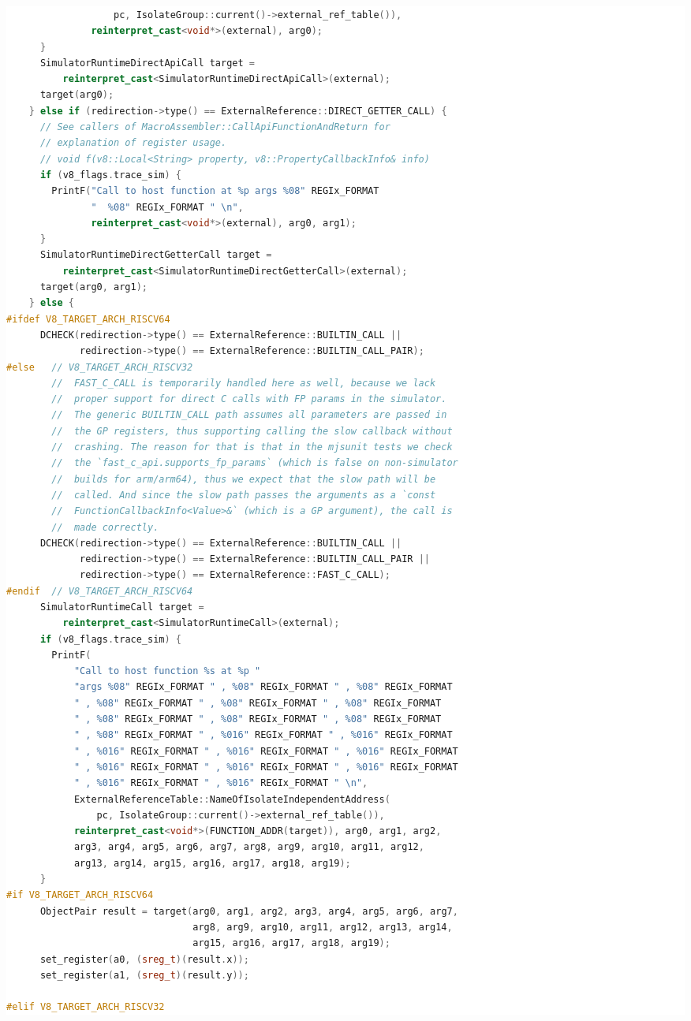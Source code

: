 ```cpp
                   pc, IsolateGroup::current()->external_ref_table()),
               reinterpret_cast<void*>(external), arg0);
      }
      SimulatorRuntimeDirectApiCall target =
          reinterpret_cast<SimulatorRuntimeDirectApiCall>(external);
      target(arg0);
    } else if (redirection->type() == ExternalReference::DIRECT_GETTER_CALL) {
      // See callers of MacroAssembler::CallApiFunctionAndReturn for
      // explanation of register usage.
      // void f(v8::Local<String> property, v8::PropertyCallbackInfo& info)
      if (v8_flags.trace_sim) {
        PrintF("Call to host function at %p args %08" REGIx_FORMAT
               "  %08" REGIx_FORMAT " \n",
               reinterpret_cast<void*>(external), arg0, arg1);
      }
      SimulatorRuntimeDirectGetterCall target =
          reinterpret_cast<SimulatorRuntimeDirectGetterCall>(external);
      target(arg0, arg1);
    } else {
#ifdef V8_TARGET_ARCH_RISCV64
      DCHECK(redirection->type() == ExternalReference::BUILTIN_CALL ||
             redirection->type() == ExternalReference::BUILTIN_CALL_PAIR);
#else   // V8_TARGET_ARCH_RISCV32
        //  FAST_C_CALL is temporarily handled here as well, because we lack
        //  proper support for direct C calls with FP params in the simulator.
        //  The generic BUILTIN_CALL path assumes all parameters are passed in
        //  the GP registers, thus supporting calling the slow callback without
        //  crashing. The reason for that is that in the mjsunit tests we check
        //  the `fast_c_api.supports_fp_params` (which is false on non-simulator
        //  builds for arm/arm64), thus we expect that the slow path will be
        //  called. And since the slow path passes the arguments as a `const
        //  FunctionCallbackInfo<Value>&` (which is a GP argument), the call is
        //  made correctly.
      DCHECK(redirection->type() == ExternalReference::BUILTIN_CALL ||
             redirection->type() == ExternalReference::BUILTIN_CALL_PAIR ||
             redirection->type() == ExternalReference::FAST_C_CALL);
#endif  // V8_TARGET_ARCH_RISCV64
      SimulatorRuntimeCall target =
          reinterpret_cast<SimulatorRuntimeCall>(external);
      if (v8_flags.trace_sim) {
        PrintF(
            "Call to host function %s at %p "
            "args %08" REGIx_FORMAT " , %08" REGIx_FORMAT " , %08" REGIx_FORMAT
            " , %08" REGIx_FORMAT " , %08" REGIx_FORMAT " , %08" REGIx_FORMAT
            " , %08" REGIx_FORMAT " , %08" REGIx_FORMAT " , %08" REGIx_FORMAT
            " , %08" REGIx_FORMAT " , %016" REGIx_FORMAT " , %016" REGIx_FORMAT
            " , %016" REGIx_FORMAT " , %016" REGIx_FORMAT " , %016" REGIx_FORMAT
            " , %016" REGIx_FORMAT " , %016" REGIx_FORMAT " , %016" REGIx_FORMAT
            " , %016" REGIx_FORMAT " , %016" REGIx_FORMAT " \n",
            ExternalReferenceTable::NameOfIsolateIndependentAddress(
                pc, IsolateGroup::current()->external_ref_table()),
            reinterpret_cast<void*>(FUNCTION_ADDR(target)), arg0, arg1, arg2,
            arg3, arg4, arg5, arg6, arg7, arg8, arg9, arg10, arg11, arg12,
            arg13, arg14, arg15, arg16, arg17, arg18, arg19);
      }
#if V8_TARGET_ARCH_RISCV64
      ObjectPair result = target(arg0, arg1, arg2, arg3, arg4, arg5, arg6, arg7,
                                 arg8, arg9, arg10, arg11, arg12, arg13, arg14,
                                 arg15, arg16, arg17, arg18, arg19);
      set_register(a0, (sreg_t)(result.x));
      set_register(a1, (sreg_t)(result.y));

#elif V8_TARGET_ARCH_RISCV32
```